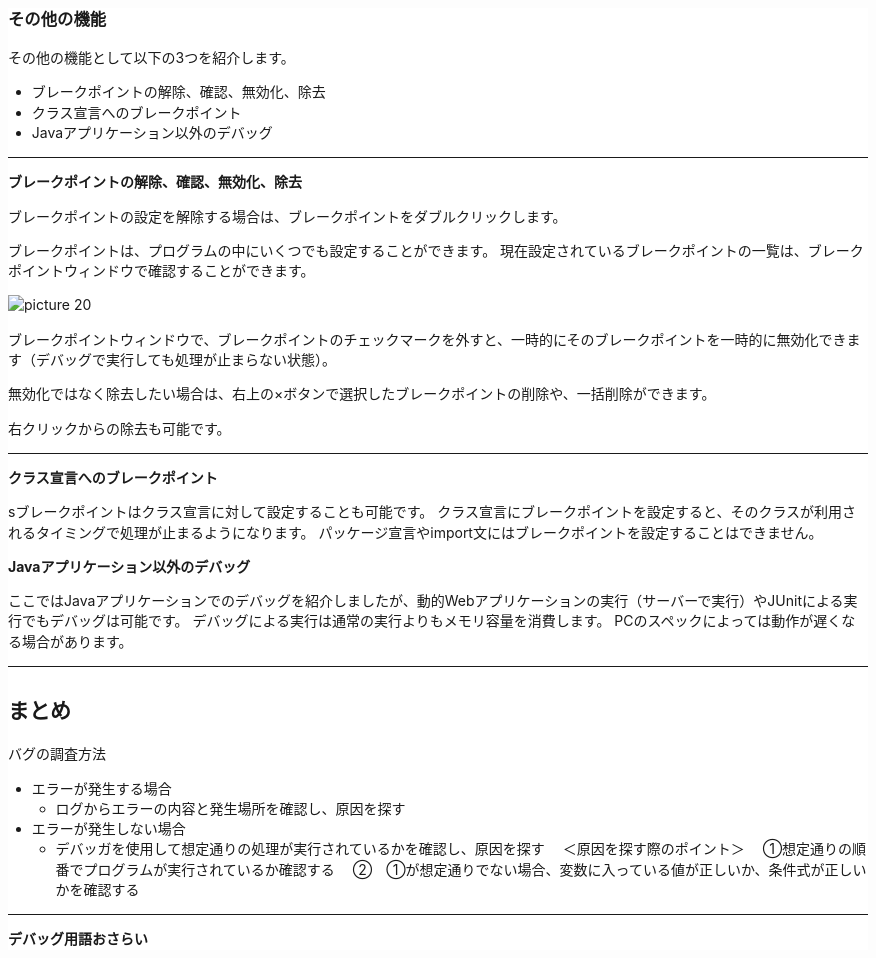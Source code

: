 
### その他の機能

その他の機能として以下の3つを紹介します。

* ブレークポイントの解除、確認、無効化、除去
* クラス宣言へのブレークポイント
* Javaアプリケーション以外のデバッグ

---

**ブレークポイントの解除、確認、無効化、除去**

ブレークポイントの設定を解除する場合は、ブレークポイントをダブルクリックします。

ブレークポイントは、プログラムの中にいくつでも設定することができます。
現在設定されているブレークポイントの一覧は、ブレークポイントウィンドウで確認することができます。

![picture 20](/images/302135c7b8b0f8201f9e56fe01731266da425e401caa553bc7f55161c5ff1d40.png)  

ブレークポイントウィンドウで、ブレークポイントのチェックマークを外すと、一時的にそのブレークポイントを一時的に無効化できます（デバッグで実行しても処理が止まらない状態）。

無効化ではなく除去したい場合は、右上の×ボタンで選択したブレークポイントの削除や、一括削除ができます。

右クリックからの除去も可能です。

---

**クラス宣言へのブレークポイント**

sブレークポイントはクラス宣言に対して設定することも可能です。
クラス宣言にブレークポイントを設定すると、そのクラスが利用されるタイミングで処理が止まるようになります。
パッケージ宣言やimport文にはブレークポイントを設定することはできません。

**Javaアプリケーション以外のデバッグ**

ここではJavaアプリケーションでのデバッグを紹介しましたが、動的Webアプリケーションの実行（サーバーで実行）やJUnitによる実行でもデバッグは可能です。
デバッグによる実行は通常の実行よりもメモリ容量を消費します。
PCのスペックによっては動作が遅くなる場合があります。

---

## まとめ

バグの調査方法

* エラーが発生する場合
  * ログからエラーの内容と発生場所を確認し、原因を探す
* エラーが発生しない場合
  * デバッガを使用して想定通りの処理が実行されているかを確認し、原因を探す
　＜原因を探す際のポイント＞
　①想定通りの順番でプログラムが実行されているか確認する
　②　①が想定通りでない場合、変数に入っている値が正しいか、条件式が正しいかを確認する

---

**デバッグ用語おさらい**
